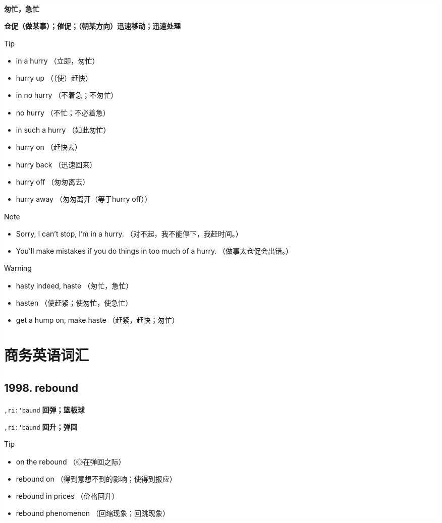 **匆忙，急忙**

**仓促（做某事）；催促；（朝某方向）迅速移动；迅速处理**

> [!TIP]
>
> - in a hurry （立即，匆忙）
>
> - hurry up （（使）赶快）
>
> - in no hurry （不着急；不匆忙）
>
> - no hurry （不忙；不必着急）
>
> - in such a hurry （如此匆忙）
>
> - hurry on （赶快去）
>
> - hurry back （迅速回来）
>
> - hurry off （匆匆离去）
>
> - hurry away （匆匆离开（等于hurry off））
>

> [!NOTE]
>
> - Sorry, I can’t stop, I’m in a hurry. （对不起，我不能停下，我赶时间。）
>
> - You’ll make mistakes if you do things in too much of a hurry. （做事太仓促会出错。）
>

> [!WARNING]
>
> - hasty indeed, haste （匆忙，急忙）
>
> - hasten （使赶紧；使匆忙，使急忙）
>
> - get a hump on, make haste （赶紧，赶快；匆忙）
>

# 商务英语词汇

## 1998. rebound

`,ri:'baund`  **回弹；篮板球**

`,ri:'baund`  **回升；弹回**

> [!TIP]
>
> - on the rebound （◎在弹回之际）
>
> - rebound on （得到意想不到的影响；使得到报应）
>
> - rebound in prices （价格回升）
>
> - rebound phenomenon （回缩现象；回跳现象）
>
